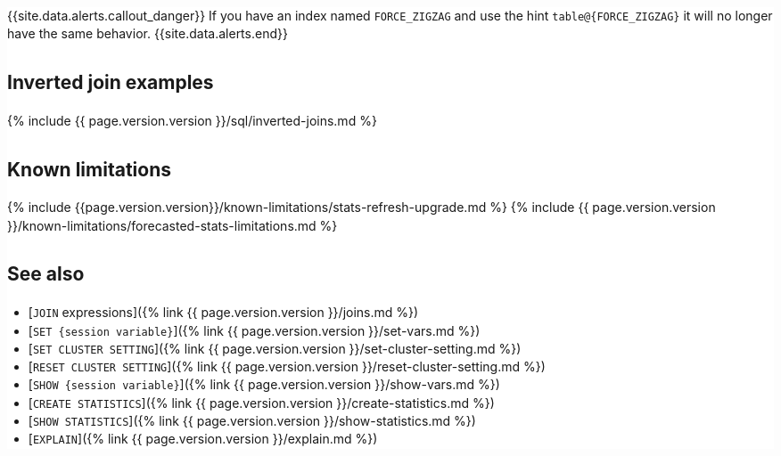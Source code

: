 {{site.data.alerts.callout_danger}}
If you have an index named `FORCE_ZIGZAG` and use the hint `table@{FORCE_ZIGZAG}` it will no longer have the same behavior.
{{site.data.alerts.end}}

## Inverted join examples

{% include {{ page.version.version }}/sql/inverted-joins.md %}

## Known limitations

{% include {{page.version.version}}/known-limitations/stats-refresh-upgrade.md %}
{% include {{ page.version.version }}/known-limitations/forecasted-stats-limitations.md %}

## See also

- [`JOIN` expressions]({% link {{ page.version.version }}/joins.md %})
- [`SET {session variable}`]({% link {{ page.version.version }}/set-vars.md %})
- [`SET CLUSTER SETTING`]({% link {{ page.version.version }}/set-cluster-setting.md %})
- [`RESET CLUSTER SETTING`]({% link {{ page.version.version }}/reset-cluster-setting.md %})
- [`SHOW {session variable}`]({% link {{ page.version.version }}/show-vars.md %})
- [`CREATE STATISTICS`]({% link {{ page.version.version }}/create-statistics.md %})
- [`SHOW STATISTICS`]({% link {{ page.version.version }}/show-statistics.md %})
- [`EXPLAIN`]({% link {{ page.version.version }}/explain.md %})
